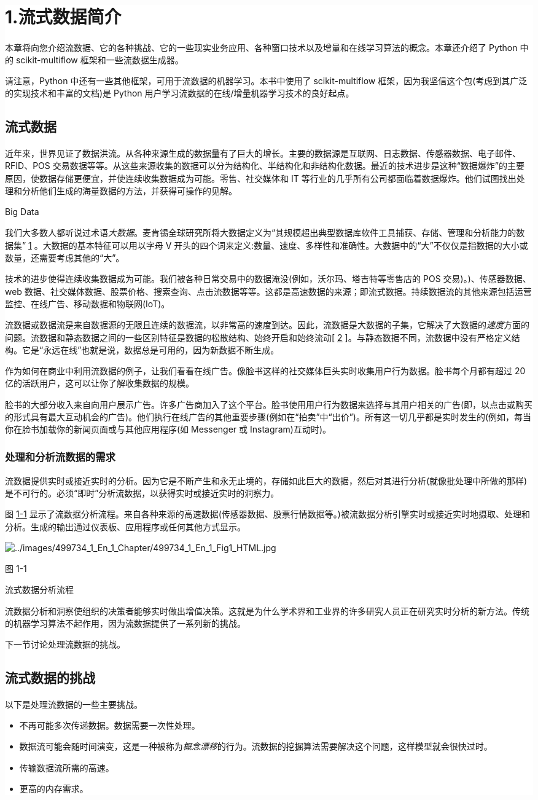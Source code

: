 # 1.流式数据简介

本章将向您介绍流数据、它的各种挑战、它的一些现实业务应用、各种窗口技术以及增量和在线学习算法的概念。本章还介绍了 Python 中的 scikit-multiflow 框架和一些流数据生成器。

请注意，Python 中还有一些其他框架，可用于流数据的机器学习。本书中使用了 scikit-multiflow 框架，因为我坚信这个包(考虑到其广泛的实现技术和丰富的文档)是 Python 用户学习流数据的在线/增量机器学习技术的良好起点。

## 流式数据

近年来，世界见证了数据洪流。从各种来源生成的数据量有了巨大的增长。主要的数据源是互联网、日志数据、传感器数据、电子邮件、RFID、POS 交易数据等等。从这些来源收集的数据可以分为结构化、半结构化和非结构化数据。最近的技术进步是这种“数据爆炸”的主要原因，使数据存储更便宜，并使连续收集数据成为可能。零售、社交媒体和 IT 等行业的几乎所有公司都面临着数据爆炸。他们试图找出处理和分析他们生成的海量数据的方法，并获得可操作的见解。

Big Data

我们大多数人都听说过术语*大数据*。麦肯锡全球研究所将大数据定义为“其规模超出典型数据库软件工具捕获、存储、管理和分析能力的数据集” [1](#Par102) 。大数据的基本特征可以用以字母 V 开头的四个词来定义:数量、速度、多样性和准确性。大数据中的“大”不仅仅是指数据的大小或数量，还需要考虑其他的“大”。

技术的进步使得连续收集数据成为可能。我们被各种日常交易中的数据淹没(例如，沃尔玛、塔吉特等零售店的 POS 交易)。)、传感器数据、web 数据、社交媒体数据、股票价格、搜索查询、点击流数据等等。这都是高速数据的来源；即流式数据。持续数据流的其他来源包括运营监控、在线广告、移动数据和物联网(IoT)。

流数据或数据流是来自数据源的无限且连续的数据流，以非常高的速度到达。因此，流数据是大数据的子集，它解决了大数据的*速度*方面的问题。流数据和静态数据之间的一些区别特征是数据的松散结构、始终开启和始终流动[ [2](#Par103) ]。与静态数据不同，流数据中没有严格定义结构。它是“永远在线”也就是说，数据总是可用的，因为新数据不断生成。

作为如何在商业中利用流数据的例子，让我们看看在线广告。像脸书这样的社交媒体巨头实时收集用户行为数据。脸书每个月都有超过 20 亿的活跃用户，这可以让你了解收集数据的规模。

脸书的大部分收入来自向用户展示广告。许多广告商加入了这个平台。脸书使用用户行为数据来选择与其用户相关的广告(即，以点击或购买的形式具有最大互动机会的广告)。他们执行在线广告的其他重要步骤(例如在“拍卖”中“出价”)。所有这一切几乎都是实时发生的(例如，每当你在脸书加载你的新闻页面或与其他应用程序(如 Messenger 或 Instagram)互动时)。

### 处理和分析流数据的需求

流数据提供实时或接近实时的分析。因为它是不断产生和永无止境的，存储如此巨大的数据，然后对其进行分析(就像批处理中所做的那样)是不可行的。必须“即时”分析流数据，以获得实时或接近实时的洞察力。

图 [1-1](#Fig1) 显示了流数据分析流程。来自各种来源的高速数据(传感器数据、股票行情数据等。)被流数据分析引擎实时或接近实时地摄取、处理和分析。生成的输出通过仪表板、应用程序或任何其他方式显示。

![../images/499734_1_En_1_Chapter/499734_1_En_1_Fig1_HTML.jpg](../images/499734_1_En_1_Chapter/499734_1_En_1_Fig1_HTML.jpg)

图 1-1

流式数据分析流程

流数据分析和洞察使组织的决策者能够实时做出增值决策。这就是为什么学术界和工业界的许多研究人员正在研究实时分析的新方法。传统的机器学习算法不起作用，因为流数据提供了一系列新的挑战。

下一节讨论处理流数据的挑战。

## 流式数据的挑战

以下是处理流数据的一些主要挑战。

*   不再可能多次传递数据。数据需要一次性处理。

*   数据流可能会随时间演变，这是一种被称为*概念漂移*的行为。流数据的挖掘算法需要解决这个问题，这样模型就会很快过时。

*   传输数据流所需的高速。

*   更高的内存需求。
